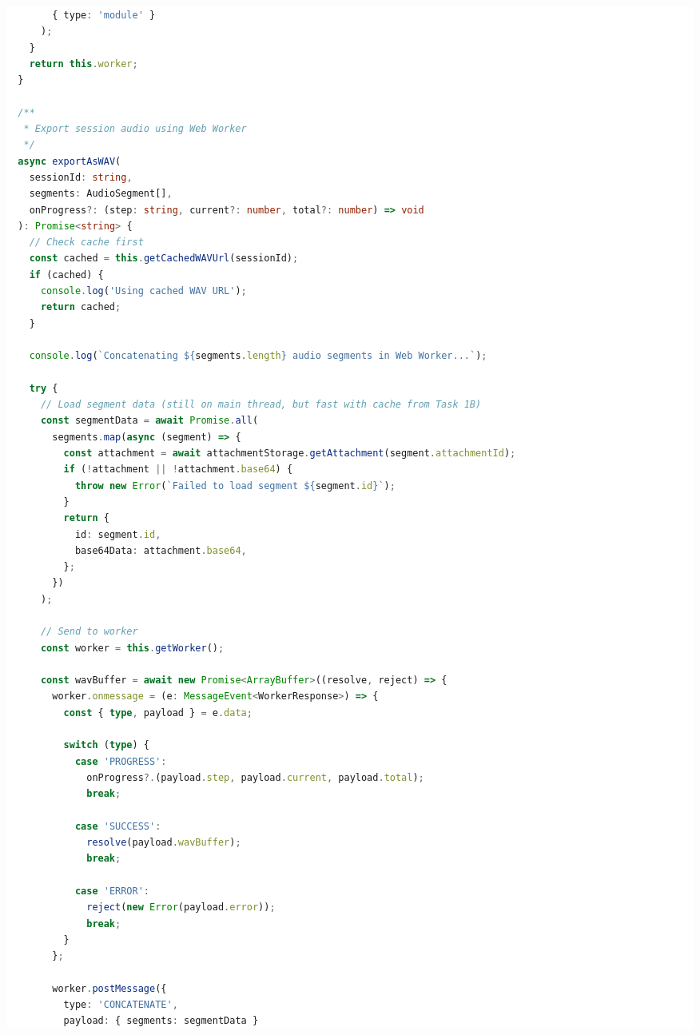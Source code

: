 ```typescript
        { type: 'module' }
      );
    }
    return this.worker;
  }

  /**
   * Export session audio using Web Worker
   */
  async exportAsWAV(
    sessionId: string,
    segments: AudioSegment[],
    onProgress?: (step: string, current?: number, total?: number) => void
  ): Promise<string> {
    // Check cache first
    const cached = this.getCachedWAVUrl(sessionId);
    if (cached) {
      console.log('Using cached WAV URL');
      return cached;
    }

    console.log(`Concatenating ${segments.length} audio segments in Web Worker...`);

    try {
      // Load segment data (still on main thread, but fast with cache from Task 1B)
      const segmentData = await Promise.all(
        segments.map(async (segment) => {
          const attachment = await attachmentStorage.getAttachment(segment.attachmentId);
          if (!attachment || !attachment.base64) {
            throw new Error(`Failed to load segment ${segment.id}`);
          }
          return {
            id: segment.id,
            base64Data: attachment.base64,
          };
        })
      );

      // Send to worker
      const worker = this.getWorker();

      const wavBuffer = await new Promise<ArrayBuffer>((resolve, reject) => {
        worker.onmessage = (e: MessageEvent<WorkerResponse>) => {
          const { type, payload } = e.data;

          switch (type) {
            case 'PROGRESS':
              onProgress?.(payload.step, payload.current, payload.total);
              break;

            case 'SUCCESS':
              resolve(payload.wavBuffer);
              break;

            case 'ERROR':
              reject(new Error(payload.error));
              break;
          }
        };

        worker.postMessage({
          type: 'CONCATENATE',
          payload: { segments: segmentData }
```